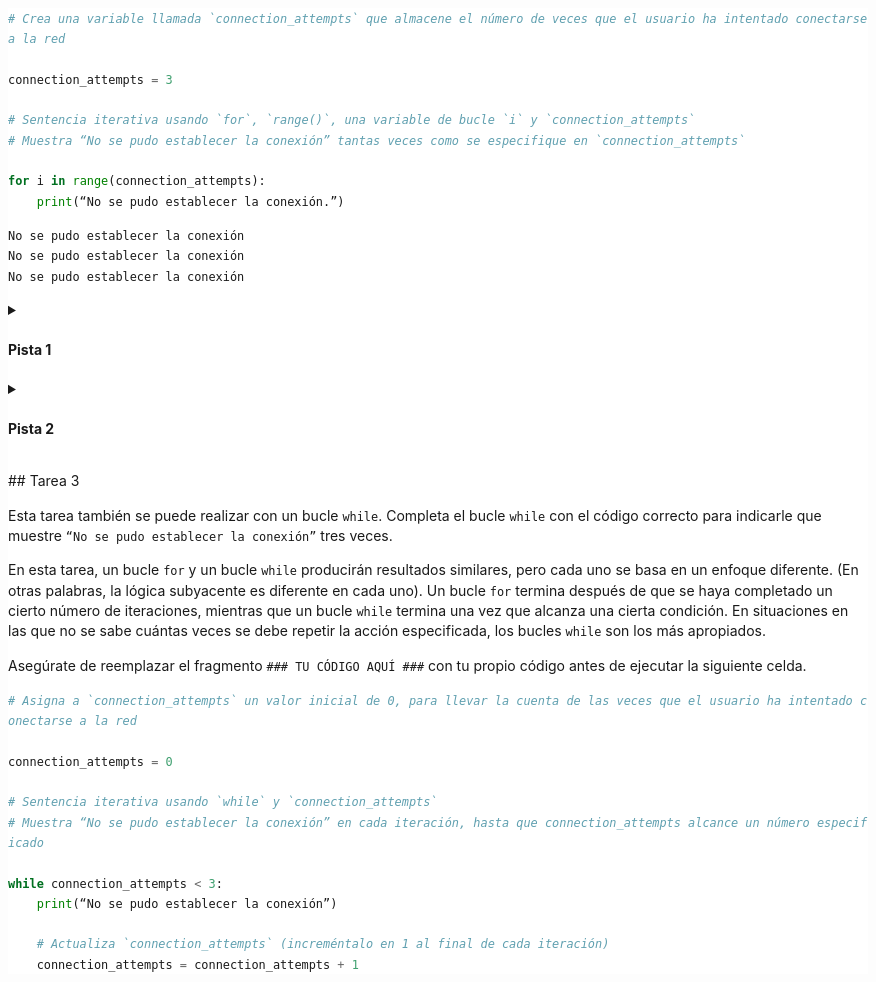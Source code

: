 

```python
# Crea una variable llamada `connection_attempts` que almacene el número de veces que el usuario ha intentado conectarse a la red

connection_attempts = 3

# Sentencia iterativa usando `for`, `range()`, una variable de bucle `i` y `connection_attempts`
# Muestra “No se pudo establecer la conexión” tantas veces como se especifique en `connection_attempts`

for i in range(connection_attempts):
    print(“No se pudo establecer la conexión.”)
```

    No se pudo establecer la conexión
    No se pudo establecer la conexión
    No se pudo establecer la conexión


<details><summary><h4><strong>Pista 1</strong></h4></summary></details>

<details><summary><h4><strong>Pista 2</strong></h4></summary></details>

## Tarea 3

Esta tarea también se puede realizar con un bucle `while`. Completa el bucle `while` con el código correcto para indicarle que muestre `“No se pudo establecer la conexión”` tres veces.

En esta tarea, un bucle `for` y un bucle `while` producirán resultados similares, pero cada uno se basa en un enfoque diferente. (En otras palabras, la lógica subyacente es diferente en cada uno). Un bucle `for` termina después de que se haya completado un cierto número de iteraciones, mientras que un bucle `while` termina una vez que alcanza una cierta condición. En situaciones en las que no se sabe cuántas veces se debe repetir la acción especificada, los bucles `while` son los más apropiados. 

Asegúrate de reemplazar el fragmento `### TU CÓDIGO AQUÍ ###` con tu propio código antes de ejecutar la siguiente celda.



```python
# Asigna a `connection_attempts` un valor inicial de 0, para llevar la cuenta de las veces que el usuario ha intentado conectarse a la red

connection_attempts = 0

# Sentencia iterativa usando `while` y `connection_attempts`
# Muestra “No se pudo establecer la conexión” en cada iteración, hasta que connection_attempts alcance un número especificado

while connection_attempts < 3:
    print(“No se pudo establecer la conexión”)

    # Actualiza `connection_attempts` (increméntalo en 1 al final de cada iteración) 
    connection_attempts = connection_attempts + 1

```
